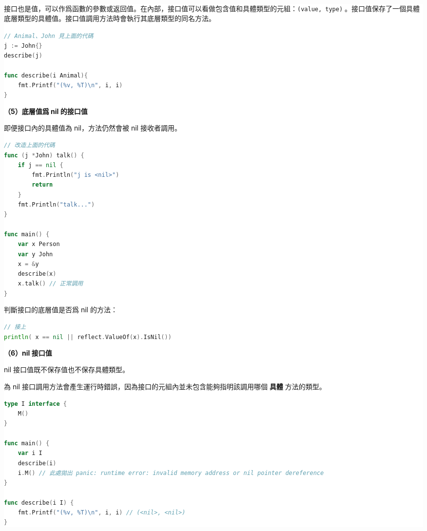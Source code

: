 接口也是值，可以作爲函數的參數或返回值。在內部，接口值可以看做包含值和具體類型的元組：`(value, type)` 。接口值保存了一個具體底層類型的具體值。接口值調用方法時會執行其底層類型的同名方法。

```go
// Animal、John 見上面的代碼
j := John{}
describe(j)

func describe(i Animal){
	fmt.Printf("(%v, %T)\n", i, i)
}
```

**（5）底層值爲 nil 的接口值**

即便接口內的具體值為 nil，方法仍然會被 nil 接收者調用。

```go
// 改造上面的代碼
func (j *John) talk() {
	if j == nil {
		fmt.Println("j is <nil>")
		return
	}
	fmt.Println("talk...")
}

func main() {
	var x Person
	var y John
	x = &y
	describe(x)
	x.talk() // 正常調用
}
```

判斷接口的底層值是否爲 nil 的方法：

```go
// 接上
println( x == nil || reflect.ValueOf(x).IsNil())
```

**（6）nil 接口值**

nil 接口值既不保存值也不保存具體類型。

為 nil 接口調用方法會產生運行時錯誤，因為接口的元組內並未包含能夠指明該調用哪個 **具體** 方法的類型。

```go
type I interface {
	M()
}

func main() {
	var i I
	describe(i)
	i.M() // 此處拋出 panic: runtime error: invalid memory address or nil pointer dereference
}

func describe(i I) {
	fmt.Printf("(%v, %T)\n", i, i) // (<nil>, <nil>)
}
```

